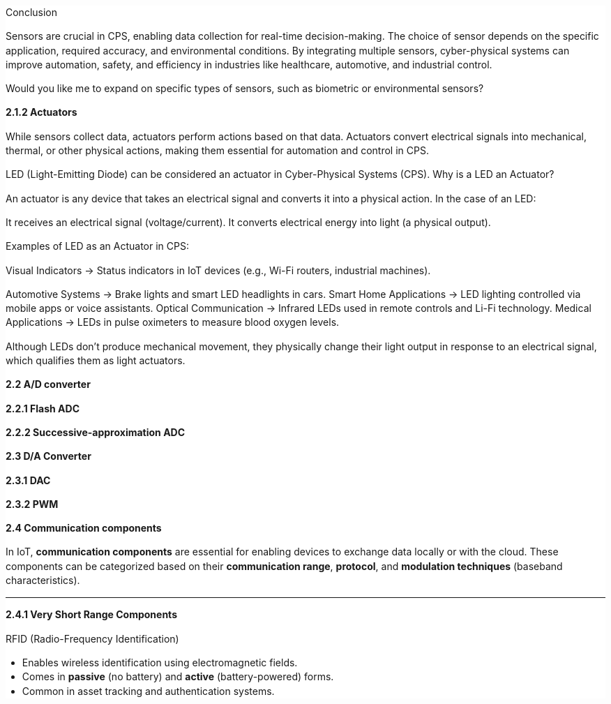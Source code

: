 Conclusion

Sensors are crucial in CPS, enabling data collection for real-time decision-making. The choice of sensor depends on the specific application, required accuracy, and environmental conditions. By integrating multiple sensors, cyber-physical systems can improve automation, safety, and efficiency in industries like healthcare, automotive, and industrial control.

Would you like me to expand on specific types of sensors, such as biometric or environmental sensors?


**2.1.2 Actuators**

While sensors collect data, actuators perform actions based on that data. Actuators convert electrical signals into mechanical, thermal, or other physical actions, making them essential for automation and control in CPS.

LED (Light-Emitting Diode) can be considered an actuator in Cyber-Physical Systems (CPS). Why is a LED an Actuator?

An actuator is any device that takes an electrical signal and converts it into a physical action. In the case of an LED:

It receives an electrical signal (voltage/current).
It converts electrical energy into light (a physical output).

Examples of LED as an Actuator in CPS:

Visual Indicators → Status indicators in IoT devices (e.g., Wi-Fi routers, industrial machines).

Automotive Systems → Brake lights and smart LED headlights in cars.
Smart Home Applications → LED lighting controlled via mobile apps or voice assistants.
Optical Communication → Infrared LEDs used in remote controls and Li-Fi technology.
Medical Applications → LEDs in pulse oximeters to measure blood oxygen levels.

Although LEDs don’t produce mechanical movement, they physically change their light output in response to an electrical signal, which qualifies them as light actuators.

**2.2 A/D converter**

**2.2.1 Flash ADC**

**2.2.2 Successive-approximation ADC**

**2.3 D/A Converter**

**2.3.1 DAC**

**2.3.2 PWM**

**2.4 Communication components**

In IoT, **communication components** are essential for enabling devices to exchange data locally or with the cloud. These components can be categorized based on their **communication range**, **protocol**, and **modulation techniques** (baseband characteristics).

---

**2.4.1 Very Short Range Components**

RFID (Radio-Frequency Identification)
- Enables wireless identification using electromagnetic fields.
- Comes in **passive** (no battery) and **active** (battery-powered) forms.
- Common in asset tracking and authentication systems.
